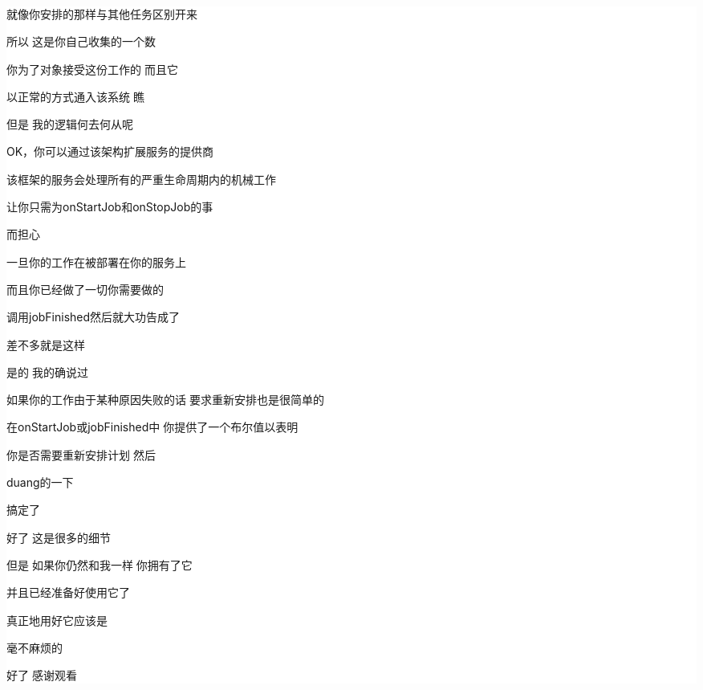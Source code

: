 就像你安排的那样与其他任务区别开来

所以  这是你自己收集的一个数

你为了对象接受这份工作的  而且它

以正常的方式通入该系统  瞧

但是  我的逻辑何去何从呢

OK，你可以通过该架构扩展服务的提供商

该框架的服务会处理所有的严重生命周期内的机械工作

让你只需为onStartJob和onStopJob的事

而担心

一旦你的工作在被部署在你的服务上

而且你已经做了一切你需要做的

调用jobFinished然后就大功告成了

差不多就是这样

是的 我的确说过

如果你的工作由于某种原因失败的话  要求重新安排也是很简单的

在onStartJob或jobFinished中   你提供了一个布尔值以表明

你是否需要重新安排计划 然后

duang的一下

搞定了

好了 这是很多的细节

但是  如果你仍然和我一样  你拥有了它

并且已经准备好使用它了

真正地用好它应该是

毫不麻烦的

好了 感谢观看

